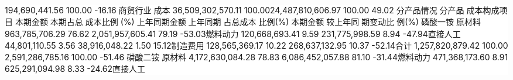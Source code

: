 194,690,441.56
100.00
-16.16
商贸行业
成本
36,509,302,570.11
100.0024,487,810,606.97
100.00
49.02
分产品情况
分产品
成本构成项
目
本期金额
本期占总
成本比例
(%)
上年同期金额
上年同期
占总成本
比例(%)
本期金额
较上年同
期变动比
例(%)
磷酸一铵
原材料
963,785,706.29
76.62
2,051,957,605.41
79.19
-53.03燃料动力
120,668,693.41
9.59
231,775,998.59
8.94
-47.94直接人工
44,801,110.55
3.56
38,916,048.22
1.50
15.12制造费用
128,565,369.17
10.22
268,637,132.95
10.37
-52.14合计
1,257,820,879.42
100.00
2,591,286,785.16
100.00
-51.46
磷酸二铵
原材料
4,172,630,084.28
78.83
6,086,452,057.88
81.10
-31.44燃料动力
471,368,173.60
8.91
625,291,094.98
8.33
-24.62直接人工